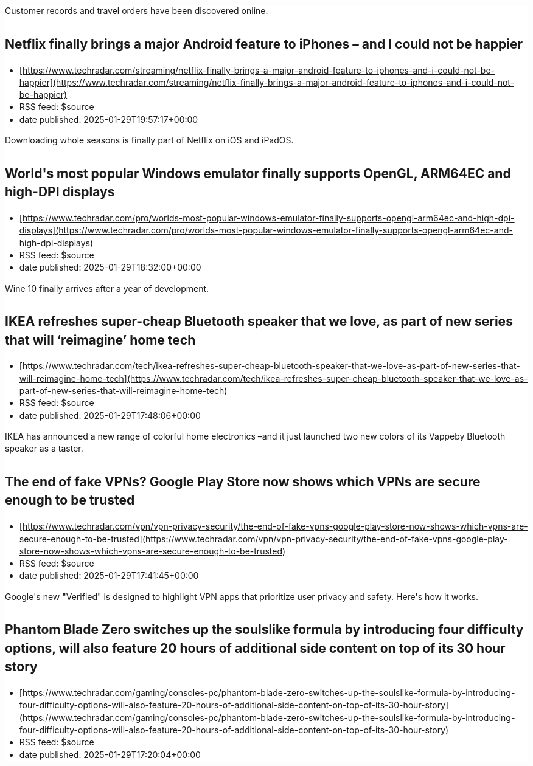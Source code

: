 Customer records and travel orders have been discovered online.

## Netflix finally brings a major Android feature to iPhones – and I could not be happier
 - [https://www.techradar.com/streaming/netflix-finally-brings-a-major-android-feature-to-iphones-and-i-could-not-be-happier](https://www.techradar.com/streaming/netflix-finally-brings-a-major-android-feature-to-iphones-and-i-could-not-be-happier)
 - RSS feed: $source
 - date published: 2025-01-29T19:57:17+00:00

Downloading whole seasons is finally part of Netflix on iOS and iPadOS.

## World's most popular Windows emulator finally supports OpenGL, ARM64EC and high-DPI displays
 - [https://www.techradar.com/pro/worlds-most-popular-windows-emulator-finally-supports-opengl-arm64ec-and-high-dpi-displays](https://www.techradar.com/pro/worlds-most-popular-windows-emulator-finally-supports-opengl-arm64ec-and-high-dpi-displays)
 - RSS feed: $source
 - date published: 2025-01-29T18:32:00+00:00

Wine 10 finally arrives after a year of development.

## IKEA refreshes super-cheap Bluetooth speaker that we love, as part of new series that will ‘reimagine’ home tech
 - [https://www.techradar.com/tech/ikea-refreshes-super-cheap-bluetooth-speaker-that-we-love-as-part-of-new-series-that-will-reimagine-home-tech](https://www.techradar.com/tech/ikea-refreshes-super-cheap-bluetooth-speaker-that-we-love-as-part-of-new-series-that-will-reimagine-home-tech)
 - RSS feed: $source
 - date published: 2025-01-29T17:48:06+00:00

IKEA has announced a new range of colorful home electronics –and it just launched two new colors of its Vappeby Bluetooth speaker as a taster.

## The end of fake VPNs? Google Play Store now shows which VPNs are secure enough to be trusted
 - [https://www.techradar.com/vpn/vpn-privacy-security/the-end-of-fake-vpns-google-play-store-now-shows-which-vpns-are-secure-enough-to-be-trusted](https://www.techradar.com/vpn/vpn-privacy-security/the-end-of-fake-vpns-google-play-store-now-shows-which-vpns-are-secure-enough-to-be-trusted)
 - RSS feed: $source
 - date published: 2025-01-29T17:41:45+00:00

Google's new "Verified" is designed to highlight VPN apps that prioritize user privacy and safety. Here's how it works.

## Phantom Blade Zero switches up the soulslike formula by introducing four difficulty options, will also feature 20 hours of additional side content on top of its 30 hour story
 - [https://www.techradar.com/gaming/consoles-pc/phantom-blade-zero-switches-up-the-soulslike-formula-by-introducing-four-difficulty-options-will-also-feature-20-hours-of-additional-side-content-on-top-of-its-30-hour-story](https://www.techradar.com/gaming/consoles-pc/phantom-blade-zero-switches-up-the-soulslike-formula-by-introducing-four-difficulty-options-will-also-feature-20-hours-of-additional-side-content-on-top-of-its-30-hour-story)
 - RSS feed: $source
 - date published: 2025-01-29T17:20:04+00:00
